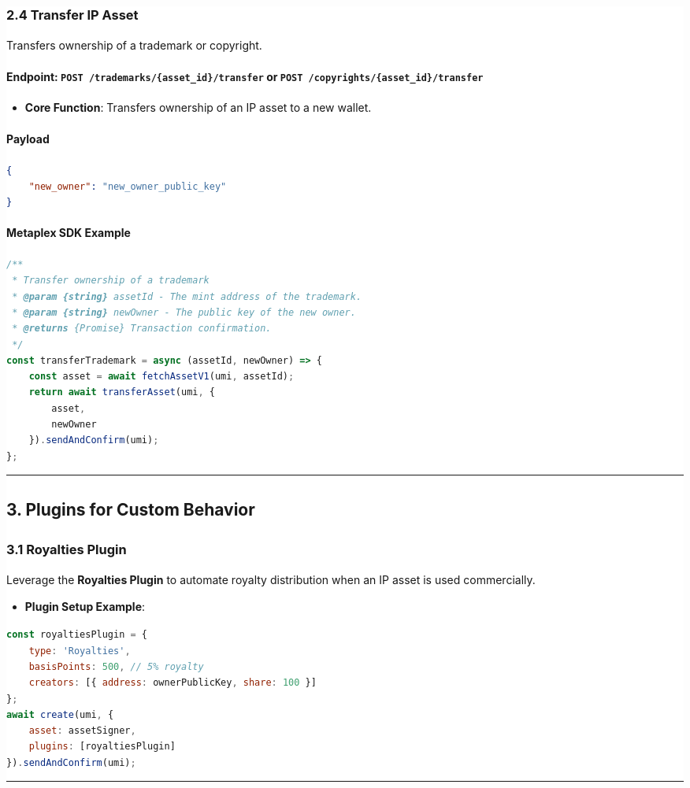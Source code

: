
### 2.4 Transfer IP Asset

Transfers ownership of a trademark or copyright.

#### **Endpoint**: `POST /trademarks/{asset_id}/transfer` or `POST /copyrights/{asset_id}/transfer`

- **Core Function**: Transfers ownership of an IP asset to a new wallet.

#### **Payload**

```json
{
	"new_owner": "new_owner_public_key"
}
```

#### **Metaplex SDK Example**

```javascript
/**
 * Transfer ownership of a trademark
 * @param {string} assetId - The mint address of the trademark.
 * @param {string} newOwner - The public key of the new owner.
 * @returns {Promise} Transaction confirmation.
 */
const transferTrademark = async (assetId, newOwner) => {
	const asset = await fetchAssetV1(umi, assetId);
	return await transferAsset(umi, {
		asset,
		newOwner
	}).sendAndConfirm(umi);
};
```

---

## 3. Plugins for Custom Behavior

### 3.1 Royalties Plugin

Leverage the **Royalties Plugin** to automate royalty distribution when an IP asset is used commercially.

- **Plugin Setup Example**:

```javascript
const royaltiesPlugin = {
	type: 'Royalties',
	basisPoints: 500, // 5% royalty
	creators: [{ address: ownerPublicKey, share: 100 }]
};
await create(umi, {
	asset: assetSigner,
	plugins: [royaltiesPlugin]
}).sendAndConfirm(umi);
```

---